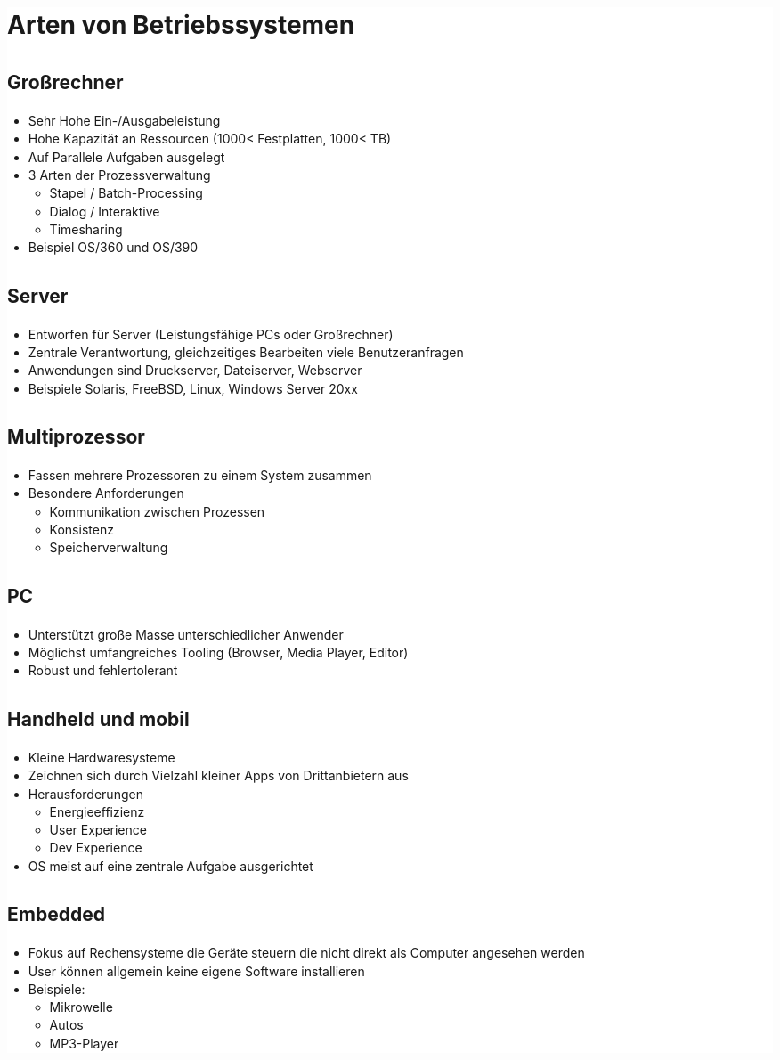 # Arten von Betriebssystemen
## Großrechner
- Sehr Hohe Ein-/Ausgabeleistung
- Hohe Kapazität an Ressourcen (1000< Festplatten, 1000< TB)
- Auf Parallele Aufgaben ausgelegt
- 3 Arten der Prozessverwaltung
	- Stapel / Batch-Processing
	- Dialog / Interaktive
	- Timesharing
- Beispiel OS/360 und OS/390

## Server
- Entworfen für Server (Leistungsfähige PCs oder Großrechner)
- Zentrale Verantwortung, gleichzeitiges Bearbeiten viele Benutzeranfragen
- Anwendungen sind Druckserver, Dateiserver, Webserver
- Beispiele Solaris, FreeBSD, Linux, Windows Server 20xx

## Multiprozessor
- Fassen mehrere Prozessoren zu einem System zusammen
- Besondere Anforderungen
	- Kommunikation zwischen Prozessen
	- Konsistenz
	- Speicherverwaltung

## PC
- Unterstützt große Masse unterschiedlicher Anwender
- Möglichst umfangreiches Tooling (Browser, Media Player, Editor) 
- Robust und fehlertolerant

## Handheld und mobil
- Kleine Hardwaresysteme
- Zeichnen sich durch Vielzahl kleiner Apps von Drittanbietern aus
- Herausforderungen
	- Energieeffizienz
	- User Experience
	- Dev Experience
- OS meist auf eine zentrale Aufgabe ausgerichtet

## Embedded
- Fokus auf Rechensysteme die Geräte steuern die nicht direkt als Computer angesehen werden
- User können allgemein keine eigene Software installieren
- Beispiele:
	- Mikrowelle
	- Autos
	- MP3-Player
